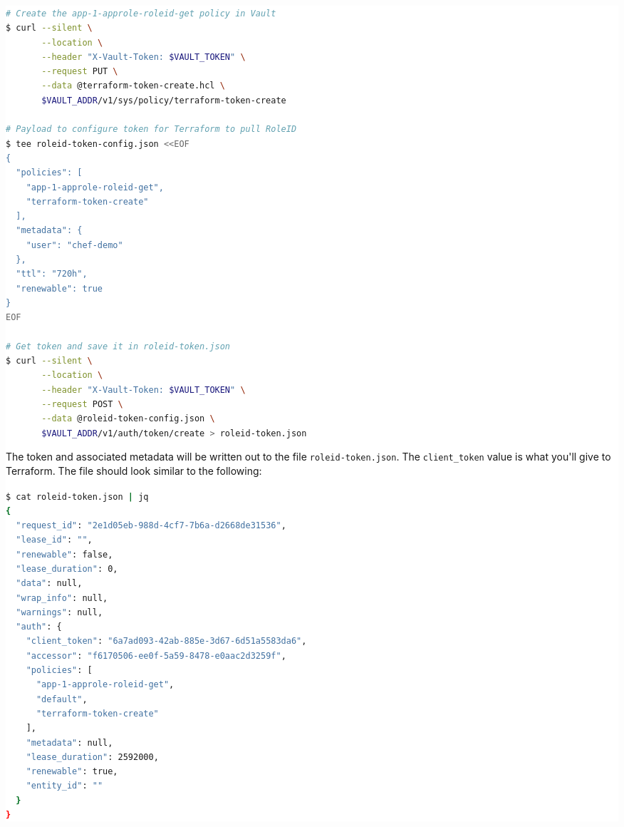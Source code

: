 ```bash
# Create the app-1-approle-roleid-get policy in Vault
$ curl --silent \
       --location \
       --header "X-Vault-Token: $VAULT_TOKEN" \
       --request PUT \
       --data @terraform-token-create.hcl \
       $VAULT_ADDR/v1/sys/policy/terraform-token-create

# Payload to configure token for Terraform to pull RoleID
$ tee roleid-token-config.json <<EOF
{
  "policies": [
    "app-1-approle-roleid-get",
    "terraform-token-create"
  ],
  "metadata": {
    "user": "chef-demo"
  },
  "ttl": "720h",
  "renewable": true
}
EOF

# Get token and save it in roleid-token.json
$ curl --silent \
       --location \
       --header "X-Vault-Token: $VAULT_TOKEN" \
       --request POST \
       --data @roleid-token-config.json \
       $VAULT_ADDR/v1/auth/token/create > roleid-token.json
```

The token and associated metadata will be written out to the file
`roleid-token.json`. The `client_token` value is what you'll give to Terraform.
The file should look similar to the following:

```bash
$ cat roleid-token.json | jq
{
  "request_id": "2e1d05eb-988d-4cf7-7b6a-d2668de31536",
  "lease_id": "",
  "renewable": false,
  "lease_duration": 0,
  "data": null,
  "wrap_info": null,
  "warnings": null,
  "auth": {
    "client_token": "6a7ad093-42ab-885e-3d67-6d51a5583da6",
    "accessor": "f6170506-ee0f-5a59-8478-e0aac2d3259f",
    "policies": [
      "app-1-approle-roleid-get",
      "default",
      "terraform-token-create"
    ],
    "metadata": null,
    "lease_duration": 2592000,
    "renewable": true,
    "entity_id": ""
  }
}
```

